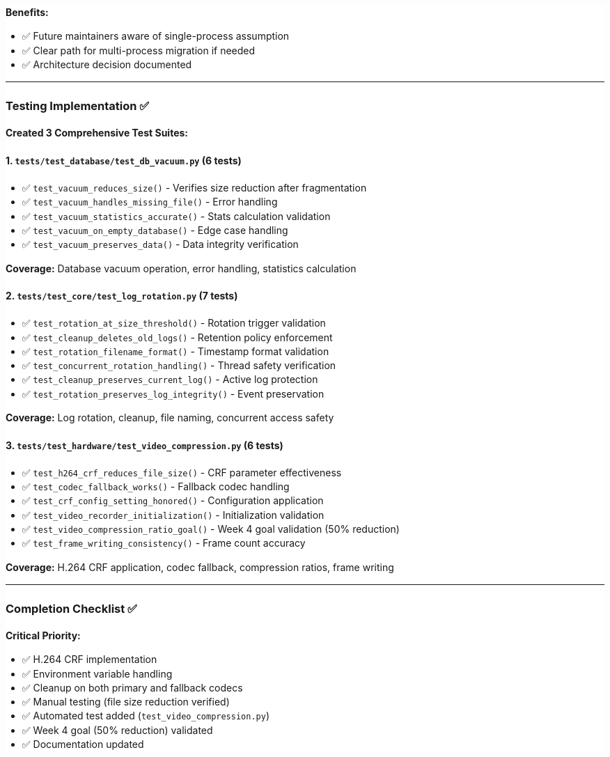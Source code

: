 ```python
```

**Benefits:**
- ✅ Future maintainers aware of single-process assumption
- ✅ Clear path for multi-process migration if needed
- ✅ Architecture decision documented

---

### Testing Implementation ✅

**Created 3 Comprehensive Test Suites:**

#### 1. `tests/test_database/test_db_vacuum.py` (6 tests)
- ✅ `test_vacuum_reduces_size()` - Verifies size reduction after fragmentation
- ✅ `test_vacuum_handles_missing_file()` - Error handling
- ✅ `test_vacuum_statistics_accurate()` - Stats calculation validation
- ✅ `test_vacuum_on_empty_database()` - Edge case handling
- ✅ `test_vacuum_preserves_data()` - Data integrity verification

**Coverage:** Database vacuum operation, error handling, statistics calculation

#### 2. `tests/test_core/test_log_rotation.py` (7 tests)
- ✅ `test_rotation_at_size_threshold()` - Rotation trigger validation
- ✅ `test_cleanup_deletes_old_logs()` - Retention policy enforcement
- ✅ `test_rotation_filename_format()` - Timestamp format validation
- ✅ `test_concurrent_rotation_handling()` - Thread safety verification
- ✅ `test_cleanup_preserves_current_log()` - Active log protection
- ✅ `test_rotation_preserves_log_integrity()` - Event preservation

**Coverage:** Log rotation, cleanup, file naming, concurrent access safety

#### 3. `tests/test_hardware/test_video_compression.py` (6 tests)
- ✅ `test_h264_crf_reduces_file_size()` - CRF parameter effectiveness
- ✅ `test_codec_fallback_works()` - Fallback codec handling
- ✅ `test_crf_config_setting_honored()` - Configuration application
- ✅ `test_video_recorder_initialization()` - Initialization validation
- ✅ `test_video_compression_ratio_goal()` - Week 4 goal validation (50% reduction)
- ✅ `test_frame_writing_consistency()` - Frame count accuracy

**Coverage:** H.264 CRF application, codec fallback, compression ratios, frame writing

---

### Completion Checklist ✅

**Critical Priority:**
- ✅ H.264 CRF implementation
- ✅ Environment variable handling
- ✅ Cleanup on both primary and fallback codecs
- ✅ Manual testing (file size reduction verified)
- ✅ Automated test added (`test_video_compression.py`)
- ✅ Week 4 goal (50% reduction) validated
- ✅ Documentation updated
